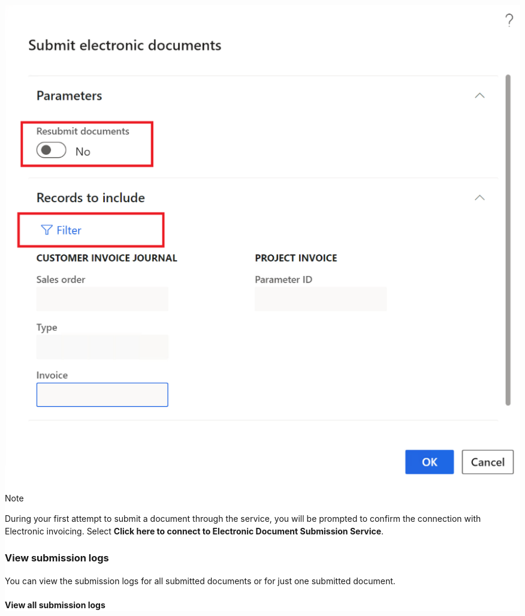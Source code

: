 ![Submitting a CFDI document.](media/e-Invoicing-services-get-started-MEX-Submit-CFDI-document.png)

> [!NOTE]
> During your first attempt to submit a document through the service, you will be prompted to confirm the connection with Electronic invoicing. Select **Click here to connect to Electronic Document Submission Service**.

### View submission logs

You can view the submission logs for all submitted documents or for just one submitted document.

#### View all submission logs
